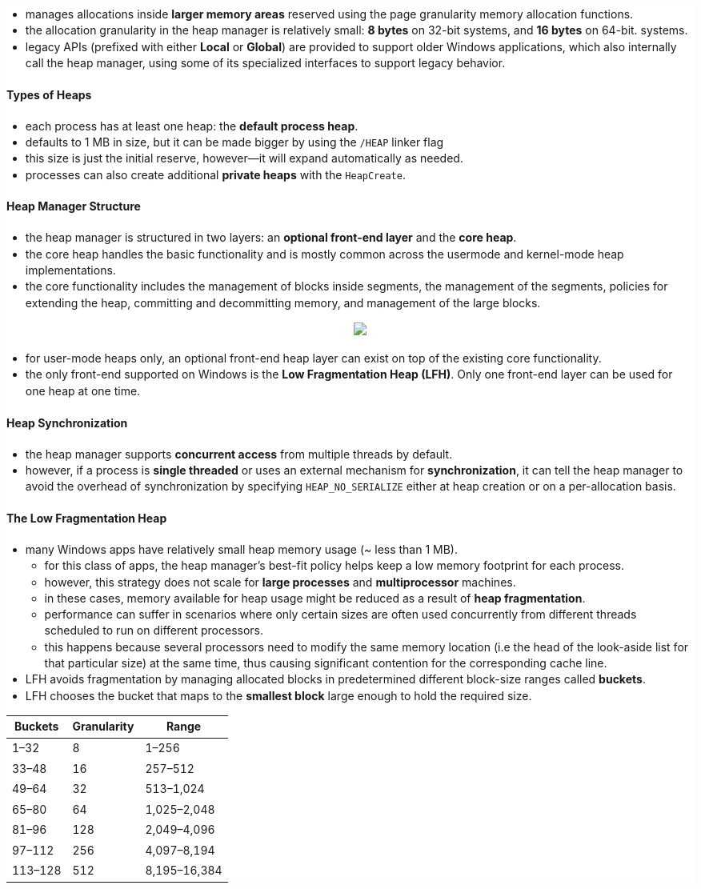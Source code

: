 - manages allocations inside __larger memory areas__ reserved using the page granularity memory allocation functions.
- the allocation granularity in the heap manager is relatively small: __8 bytes__ on 32-bit systems, and __16 bytes__ on 64-bit. systems.
- legacy APIs (prefixed with either __Local__ or __Global__) are provided to support older Windows applications, which also internally call the heap manager, using some of its specialized interfaces to support legacy behavior.

#### Types of Heaps

- each process has at least one heap: the __default process heap__.
- defaults to 1 MB in size, but it can be made bigger by using the `/HEAP` linker flag
- this size is just the initial reserve, however—it will expand automatically as needed.
- processes can also create additional __private heaps__ with the `HeapCreate`.

#### Heap Manager Structure

- the heap manager is structured in two layers: an __optional front-end layer__ and the __core heap__.
- the core heap handles the basic functionality and is mostly common across the usermode and kernel-mode heap implementations. 
- the core functionality includes the management of blocks inside segments, the management of the segments, policies for extending the heap, committing and decommitting memory, and management of the large blocks. <p align="center"><img src="https://i.imgur.com/pIABTFh.png" width="450px" height="auto"></p>
- for user-mode heaps only, an optional front-end heap layer can exist on top of the existing core functionality. 
- the only front-end supported on Windows is the __Low Fragmentation Heap (LFH)__. Only one front-end layer can be used for one heap at one time.

#### Heap Synchronization

- the heap manager supports __concurrent access__ from multiple threads by default.
- however, if a process is __single threaded__ or uses an external mechanism for __synchronization__, it can tell the heap manager to avoid the overhead of synchronization by specifying `HEAP_NO_SERIALIZE` either at heap creation or on a per-allocation basis.

#### The Low Fragmentation Heap

- many Windows apps have relatively small heap memory usage (~ less than 1 MB).
    - for this class of apps, the heap manager’s best-fit policy helps keep a low memory footprint for each process.
    - however, this strategy does not scale for __large processes__ and __multiprocessor__ machines.
    - in these cases, memory available for heap usage might be reduced as a result of __heap fragmentation__.
    - performance can suffer in scenarios where only certain sizes are often used concurrently from different threads scheduled to run on different processors.
    - this happens because several processors need to modify the same memory location (i.e the head of the look-aside list for that particular size) at the same time, thus causing significant contention for the corresponding cache line.
- LFH avoids fragmentation by managing allocated blocks in predetermined different block-size ranges called __buckets__. 
- LFH chooses the bucket that maps to the __smallest block__ large enough to hold the required size.

|Buckets |Granularity | Range |
|--------|------------|-------|
|1–32 | 8 | 1–256 |
|33–48 | 16 | 257–512 |
|49–64 |32 | 513–1,024 |
|65–80 | 64  |1,025–2,048 |
|81–96 | 128 | 2,049–4,096 |
|97–112  |256 | 4,097–8,194 |
|113–128  |512 | 8,195–16,384 |